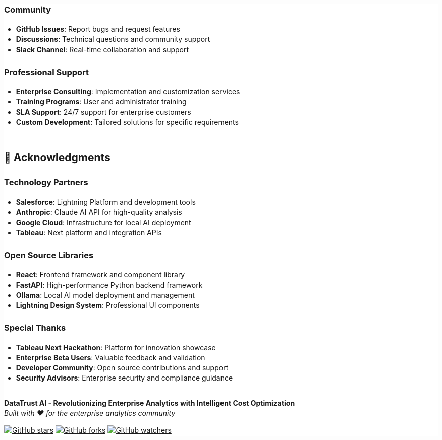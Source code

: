 ### Community
- **GitHub Issues**: Report bugs and request features
- **Discussions**: Technical questions and community support
- **Slack Channel**: Real-time collaboration and support

### Professional Support
- **Enterprise Consulting**: Implementation and customization services
- **Training Programs**: User and administrator training
- **SLA Support**: 24/7 support for enterprise customers
- **Custom Development**: Tailored solutions for specific requirements

---

## 🎉 Acknowledgments

### Technology Partners
- **Salesforce**: Lightning Platform and development tools
- **Anthropic**: Claude AI API for high-quality analysis
- **Google Cloud**: Infrastructure for local AI deployment
- **Tableau**: Next platform and integration APIs

### Open Source Libraries
- **React**: Frontend framework and component library
- **FastAPI**: High-performance Python backend framework
- **Ollama**: Local AI model deployment and management
- **Lightning Design System**: Professional UI components

### Special Thanks
- **Tableau Next Hackathon**: Platform for innovation showcase
- **Enterprise Beta Users**: Valuable feedback and validation
- **Developer Community**: Open source contributions and support
- **Security Advisors**: Enterprise security and compliance guidance

---

**DataTrust AI - Revolutionizing Enterprise Analytics with Intelligent Cost Optimization**  
*Built with ❤️ for the enterprise analytics community*

[![GitHub stars](https://img.shields.io/github/stars/kpavansharma/DataTrust-AI.svg?style=social&label=Star)](https://github.com/kpavansharma/DataTrust-AI)
[![GitHub forks](https://img.shields.io/github/forks/kpavansharma/DataTrust-AI.svg?style=social&label=Fork)](https://github.com/kpavansharma/DataTrust-AI/fork)
[![GitHub watchers](https://img.shields.io/github/watchers/kpavansharma/DataTrust-AI.svg?style=social&label=Watch)](https://github.com/kpavansharma/DataTrust-AI)